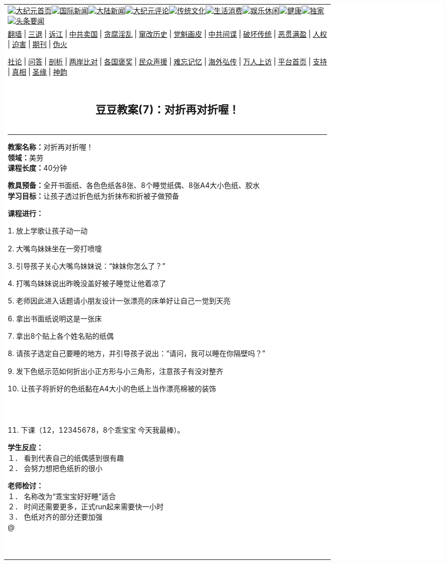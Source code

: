 <a name="1" id="1" target="_blank"></a><span id="1"></span>
<table align=center border="0"><tr><td colspan="2" VALIGN=TOP><a href="https://github.com/lwcywa337/djy/blob/master/gb/nf1351518.md#1"><img src="https://raw.githubusercontent.com/lwcywa337/www/master/t/djy/1.jpg" title="大纪元首页" alt="大纪元首页"></a><a href="https://github.com/lwcywa337/djy/blob/master/gb/n24hr.md#1"><img src="https://raw.githubusercontent.com/lwcywa337/www/master/t/djy/3.jpg" title="国际新闻" alt="国际新闻"></a><a href="https://github.com/lwcywa337/djy/blob/master/gb/nsc413.md#1"><img src="https://raw.githubusercontent.com/lwcywa337/www/master/t/djy/4.jpg" title="大陆新闻" alt="大陆新闻"></a><a href="https://github.com/lwcywa337/djy/blob/master/gb/news392.md#1"><img src="https://raw.githubusercontent.com/lwcywa337/www/master/t/djy/5.jpg" title="大纪元评论" alt="大纪元评论"></a><a href="https://github.com/lwcywa337/djy/blob/master/gb/news2007.md#1"><img src="https://raw.githubusercontent.com/lwcywa337/www/master/t/djy/6.jpg" title="传统文化" alt="传统文化"></a><a href="https://github.com/lwcywa337/djy/blob/master/gb/news2008.md#1"><img src="https://raw.githubusercontent.com/lwcywa337/www/master/t/djy/7.jpg" title="生活消费" alt="生活消费"></a><a href="https://github.com/lwcywa337/djy/blob/master/gb/ncyule.md#1"><img src="https://raw.githubusercontent.com/lwcywa337/www/master/t/djy/8.jpg" title="娱乐休闲" alt="娱乐休闲"></a><a href="https://github.com/lwcywa337/djy/blob/master/gb/nsc1002.md#1"><img src="https://raw.githubusercontent.com/lwcywa337/www/master/t/djy/9.jpg" title="健康" alt="健康"></a><a href="https://github.com/lwcywa337/djy/blob/master/gb/nf6092.md#1"><img src="https://raw.githubusercontent.com/lwcywa337/www/master/t/djy/10a.jpg" title="独家" alt="独家"></a><a href="https://github.com/lwcywa337/djy/blob/master/gb/nf4514.md#1"><img src="https://raw.githubusercontent.com/lwcywa337/www/master/t/djy/12a.jpg" title="头条要闻" alt="头条要闻"></a></td></tr>
<tr><td colspan="2" VALIGN=TOP><a target="_blank" href="https://github.com/lwcywa337/www/blob/master/README.md?zsrh#1">翻墙</a> | <a target="_blank" href="https://github.com/lwcywa337/djy/blob/master/gb/nf5657.md#1">三退</a> | <a target="_blank" href="https://github.com/lwcywa337/djy/blob/master/gb/nf6124.md#1">诉江</a> | <a target="_blank" href="https://github.com/lwcywa337/djy/blob/master/gb/nf1176117.md#1">中共卖国</a> | <a target="_blank" href="https://github.com/lwcywa337/djy/blob/master/gb/nf5773.md#1">贪腐淫乱</a> | <a target="_blank" href="https://github.com/lwcywa337/djy/blob/master/gb/nf1176115.md#1">窜改历史</a> | <a target="_blank" href="https://github.com/lwcywa337/djy/blob/master/gb/nf1176107.md#1">党魁画皮</a> | <a target="_blank" href="https://github.com/lwcywa337/djy/blob/master/gb/nf1320400.md#1">中共间谍</a> | <a target="_blank" href="https://github.com/lwcywa337/djy/blob/master/gb/nf1176114.md#1">破坏传统</a> | <a target="_blank" href="https://github.com/lwcywa337/ntdtv/blob/master/gb/prog447_1.md#1">恶贯满盈</a> | <a target="_blank" href="https://github.com/lwcywa337/djy/blob/master/gb/ncid278.md#1">人权</a> | <a target="_blank" href="https://github.com/lwcywa337/djy/blob/master/gb/nf1176111.md#1">迫害</a> | <a target="_blank" href="https://gitlab.com/szzdlab/mh-qikan/blob/master/README.md#1">期刊</a> | <a target="_blank" href="https://github.com/lwcywa337/djy/blob/master/gb/nf5562.md#1">伪火</a></p><p><a target="_blank" href="https://github.com/lwcywa337/djy/blob/master/gb/9p.md#1">社论</a> | <a target="_blank" href="https://github.com/lwcywa337/djy/blob/master/gb/nf4378.md#1">问答</a> | <a target="_blank" href="https://github.com/lwcywa337/djy/blob/master/gb/nf5792.md#1">剖析</a> | <a target="_blank" href="https://github.com/lwcywa337/djy/blob/master/gb/nf5735.md#1">两岸比对</a> | <a target="_blank" href="https://github.com/lwcywa337/djy/blob/master/gb/nf6119.md#1">各国褒奖</a> | <a target="_blank" href="https://github.com/lwcywa337/djy/blob/master/gb/nf6120.md#1">民众声援</a> | <a target="_blank" href="https://github.com/lwcywa337/djy/blob/master/gb/nf1188594.md#1">难忘记忆</a> | <a target="_blank" href="https://github.com/lwcywa337/djy/blob/master/gb/nf3180.md#1">海外弘传</a> | <a target="_blank" href="https://github.com/lwcywa337/djy/blob/master/gb/nf5410.md#1">万人上访</a> | <a target="_blank" href="https://github.com/lwcywa337/www/blob/master/README.md?zsrh#1">平台首页</a> | <a target="_blank" href="https://github.com/lwcywa337/djy/blob/master/gb/nf4386.md#1">支持</a> | <a target="_blank" href="https://github.com/lwcywa337/djy/blob/master/gb/nf4389.md#1">真相</a> | <a target="_blank" href="https://github.com/lwcywa337/djy/blob/master/gb/nf5790.md#1">圣缘</a> | <a target="_blank" href="https://github.com/lwcywa337/djy/blob/master/gb/nf4786.md#1">神韵</a></td></tr>
<tr><td VALIGN=TOP width="626"><h2 align=center>豆豆教案(7)：对折再对折喔！</h2>

<h6></h6>
<hr>
<p><B>教案名称：</B>对折再对折喔！<br /><B>领域：</B>美劳 <br /><B>课程长度：</B>40分钟</p>
<p><B>教具预备：</B>全开书面纸、各色色纸各8张、8个睡觉纸偶、8张A4大小色纸、胶水<br /><B>学习目标：</B>让孩子透过折色纸为折抹布和折被子做预备</p>
<p><B>课程进行：</B></p>
<p>1. 放上学歌让孩子动一动</p>
<p>2. 大嘴鸟妹妹坐在一旁打喷嚏</p>
<p>3. 引导孩子关心大嘴鸟妹妹说：“妹妹你怎么了？”</p>
<p>4. 打嘴鸟妹妹说出昨晚没盖好被子睡觉让他着凉了</p>
<p>5. 老师因此进入话题请小朋友设计一张漂亮的床单好让自己一觉到天亮</p>
<p>6. 拿出书面纸说明这是一张床</p>
<p>7. 拿出8个贴上各个姓名贴的纸偶</p>
<p>8. 请孩子选定自己要睡的地方，并引导孩子说出：“请问，我可以睡在你隔壁吗？”</p>
<p>9. 发下色纸示范如何折出小正方形与小三角形，注意孩子有没对整齐</p>
<p>10. 让孩子将折好的色纸黏在A4大小的色纸上当作漂亮棉被的装饰</p>
<p></p>
<div style="line-height: 90%; text-align: center;">
	<ahref=" https://i.epochtimes.com/assets/uploads/2009/09/909020909321452-450x338.jpg" target="_blank" rel="noreferrer noopener"></a><br /><span class="bn12"></span></div>
<p><br />11. 下课（12，12345678，8个乖宝宝 今天我最棒）。 </p>
<p><B>学生反应：</B><br />１． 看到代表自己的纸偶感到很有趣<br />２． 会努力想把色纸折的很小</p>
<p><B>老师检讨：</B><br />１． 名称改为“乖宝宝好好睡”适合<br />２． 时间还需要更多，正式run起来需要快一小时<br />３． 色纸对齐的部分还要加强<br />@</p>
<p> <font color=#ffffff>(http://www.dajiyuan.com)</font></p>
